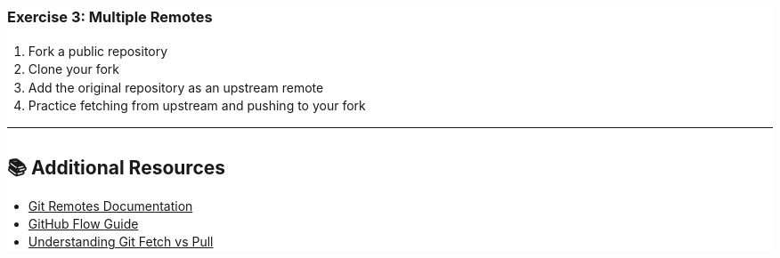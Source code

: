 ### Exercise 3: Multiple Remotes
1. Fork a public repository
2. Clone your fork
3. Add the original repository as an upstream remote
4. Practice fetching from upstream and pushing to your fork

---

## 📚 Additional Resources

- [Git Remotes Documentation](https://git-scm.com/book/en/v2/Git-Basics-Working-with-Remotes)
- [GitHub Flow Guide](https://guides.github.com/introduction/flow/)
- [Understanding Git Fetch vs Pull](https://www.atlassian.com/git/tutorials/syncing/git-fetch)